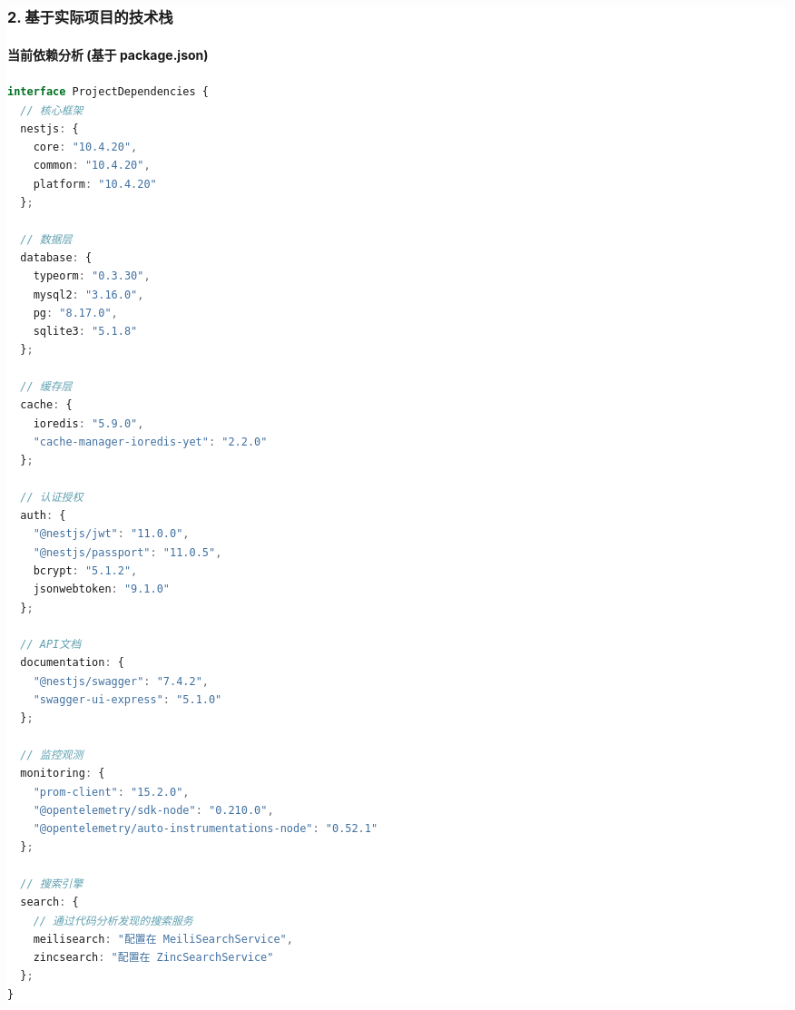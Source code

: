 ### 2. 基于实际项目的技术栈

#### 当前依赖分析 (基于 package.json)
```typescript
interface ProjectDependencies {
  // 核心框架
  nestjs: {
    core: "10.4.20",
    common: "10.4.20",
    platform: "10.4.20"
  };
  
  // 数据层
  database: {
    typeorm: "0.3.30",
    mysql2: "3.16.0",
    pg: "8.17.0",
    sqlite3: "5.1.8"
  };
  
  // 缓存层
  cache: {
    ioredis: "5.9.0",
    "cache-manager-ioredis-yet": "2.2.0"
  };
  
  // 认证授权
  auth: {
    "@nestjs/jwt": "11.0.0",
    "@nestjs/passport": "11.0.5",
    bcrypt: "5.1.2",
    jsonwebtoken: "9.1.0"
  };
  
  // API文档
  documentation: {
    "@nestjs/swagger": "7.4.2",
    "swagger-ui-express": "5.1.0"
  };
  
  // 监控观测
  monitoring: {
    "prom-client": "15.2.0",
    "@opentelemetry/sdk-node": "0.210.0",
    "@opentelemetry/auto-instrumentations-node": "0.52.1"
  };
  
  // 搜索引擎
  search: {
    // 通过代码分析发现的搜索服务
    meilisearch: "配置在 MeiliSearchService",
    zincsearch: "配置在 ZincSearchService"
  };
}
```
